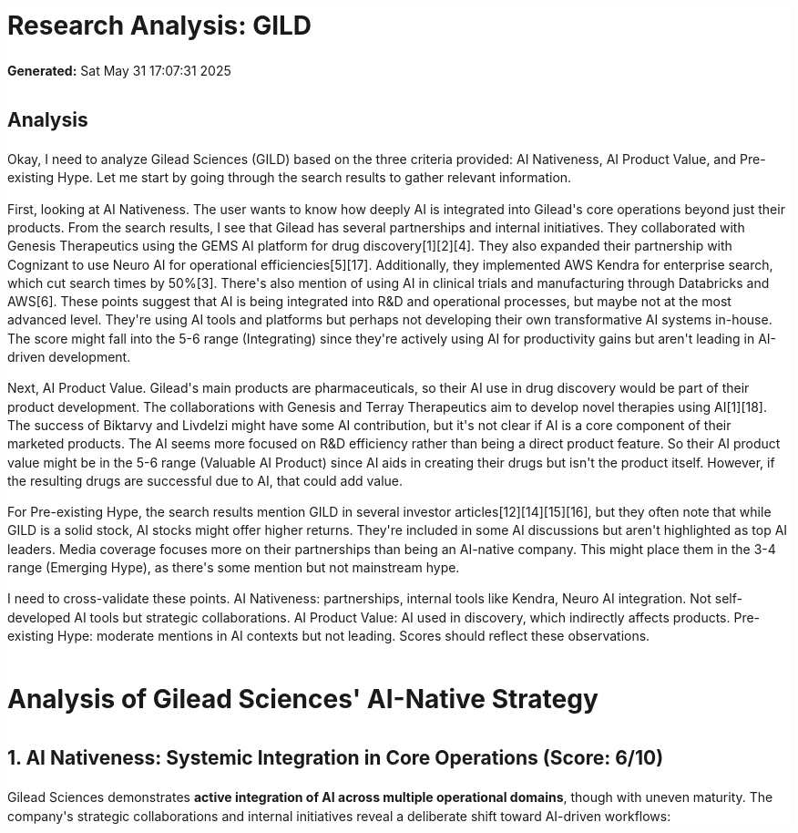 # Research Analysis: GILD

**Generated:** Sat May 31 17:07:31 2025

## Analysis

<think>
Okay, I need to analyze Gilead Sciences (GILD) based on the three criteria provided: AI Nativeness, AI Product Value, and Pre-existing Hype. Let me start by going through the search results to gather relevant information.

First, looking at AI Nativeness. The user wants to know how deeply AI is integrated into Gilead's core operations beyond just their products. From the search results, I see that Gilead has several partnerships and internal initiatives. They collaborated with Genesis Therapeutics using the GEMS AI platform for drug discovery[1][2][4]. They also expanded their partnership with Cognizant to use Neuro AI for operational efficiencies[5][17]. Additionally, they implemented AWS Kendra for enterprise search, which cut search times by 50%[3]. There's also mention of using AI in clinical trials and manufacturing through Databricks and AWS[6]. These points suggest that AI is being integrated into R&D and operational processes, but maybe not at the most advanced level. They're using AI tools and platforms but perhaps not developing their own transformative AI systems in-house. The score might fall into the 5-6 range (Integrating) since they're actively using AI for productivity gains but aren't leading in AI-driven development.

Next, AI Product Value. Gilead's main products are pharmaceuticals, so their AI use in drug discovery would be part of their product development. The collaborations with Genesis and Terray Therapeutics aim to develop novel therapies using AI[1][18]. The success of Biktarvy and Livdelzi might have some AI contribution, but it's not clear if AI is a core component of their marketed products. The AI seems more focused on R&D efficiency rather than being a direct product feature. So their AI product value might be in the 5-6 range (Valuable AI Product) since AI aids in creating their drugs but isn't the product itself. However, if the resulting drugs are successful due to AI, that could add value.

For Pre-existing Hype, the search results mention GILD in several investor articles[12][14][15][16], but they often note that while GILD is a solid stock, AI stocks might offer higher returns. They're included in some AI discussions but aren't highlighted as top AI leaders. Media coverage focuses more on their partnerships than being an AI-native company. This might place them in the 3-4 range (Emerging Hype), as there's some mention but not mainstream hype.

I need to cross-validate these points. AI Nativeness: partnerships, internal tools like Kendra, Neuro AI integration. Not self-developed AI tools but strategic collaborations. AI Product Value: AI used in discovery, which indirectly affects products. Pre-existing Hype: moderate mentions in AI contexts but not leading. Scores should reflect these observations.
</think>

# Analysis of Gilead Sciences' AI-Native Strategy

## 1. AI Nativeness: Systemic Integration in Core Operations (Score: 6/10)

Gilead Sciences demonstrates **active integration of AI across multiple operational domains**, though with uneven maturity. The company's strategic collaborations and internal initiatives reveal a deliberate shift toward AI-driven workflows:
